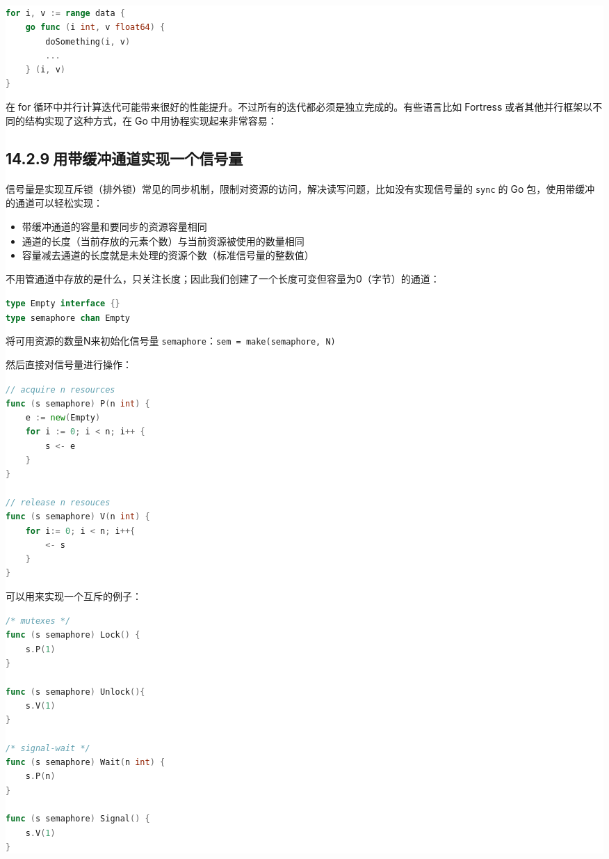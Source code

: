 ```go
for i, v := range data {
	go func (i int, v float64) {
		doSomething(i, v)
		...
	} (i, v)
}
```

在 for 循环中并行计算迭代可能带来很好的性能提升。不过所有的迭代都必须是独立完成的。有些语言比如 Fortress 或者其他并行框架以不同的结构实现了这种方式，在 Go 中用协程实现起来非常容易：

## 14.2.9 用带缓冲通道实现一个信号量

信号量是实现互斥锁（排外锁）常见的同步机制，限制对资源的访问，解决读写问题，比如没有实现信号量的 `sync` 的 Go 包，使用带缓冲的通道可以轻松实现：

- 带缓冲通道的容量和要同步的资源容量相同
- 通道的长度（当前存放的元素个数）与当前资源被使用的数量相同
- 容量减去通道的长度就是未处理的资源个数（标准信号量的整数值）

不用管通道中存放的是什么，只关注长度；因此我们创建了一个长度可变但容量为0（字节）的通道：

```go
type Empty interface {}
type semaphore chan Empty
```

将可用资源的数量N来初始化信号量 `semaphore`：`sem = make(semaphore, N)`

然后直接对信号量进行操作：

```go
// acquire n resources
func (s semaphore) P(n int) {
	e := new(Empty)
	for i := 0; i < n; i++ {
		s <- e
	}
}

// release n resouces
func (s semaphore) V(n int) {
	for i:= 0; i < n; i++{
		<- s
	}
}
```

可以用来实现一个互斥的例子：

```go
/* mutexes */
func (s semaphore) Lock() {
	s.P(1)
}

func (s semaphore) Unlock(){
	s.V(1)
}

/* signal-wait */
func (s semaphore) Wait(n int) {
	s.P(n)
}

func (s semaphore) Signal() {
	s.V(1)
}
```